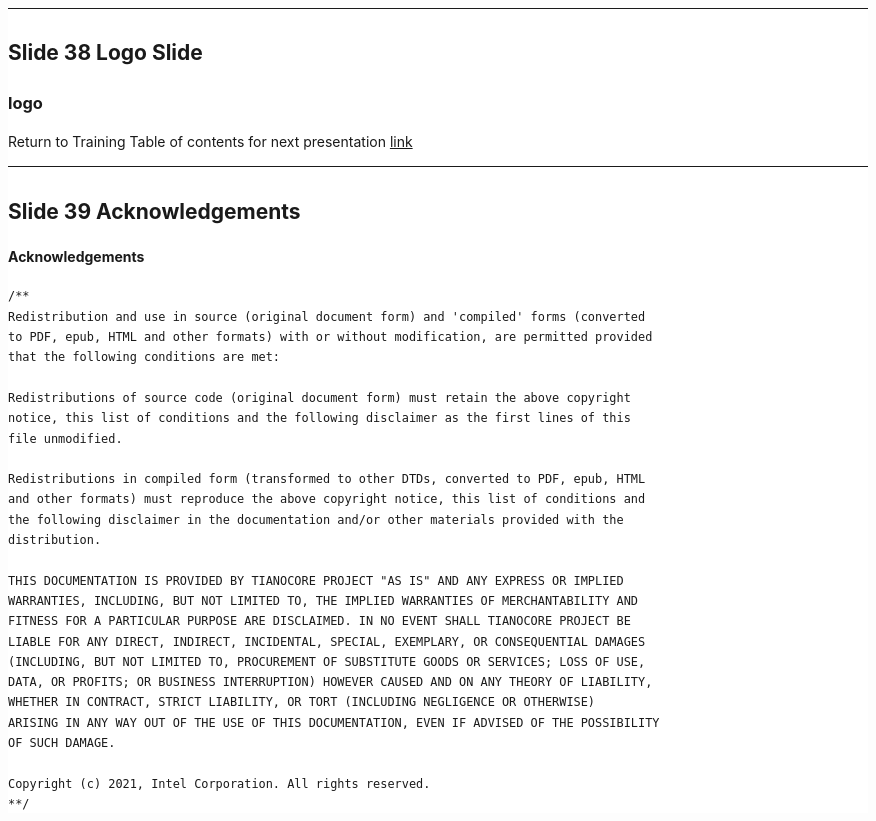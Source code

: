 

---
## Slide  38  Logo Slide

### logo

Return to Training Table of contents for next presentation <a href="https://github.com/tianocore-training/Tianocore_Training_Contents/wiki">link</a>

---
## Slide  39  Acknowledgements
#### Acknowledgements 

```
/**
Redistribution and use in source (original document form) and 'compiled' forms (converted
to PDF, epub, HTML and other formats) with or without modification, are permitted provided
that the following conditions are met:

Redistributions of source code (original document form) must retain the above copyright 
notice, this list of conditions and the following disclaimer as the first lines of this 
file unmodified.

Redistributions in compiled form (transformed to other DTDs, converted to PDF, epub, HTML
and other formats) must reproduce the above copyright notice, this list of conditions and 
the following disclaimer in the documentation and/or other materials provided with the 
distribution.

THIS DOCUMENTATION IS PROVIDED BY TIANOCORE PROJECT "AS IS" AND ANY EXPRESS OR IMPLIED 
WARRANTIES, INCLUDING, BUT NOT LIMITED TO, THE IMPLIED WARRANTIES OF MERCHANTABILITY AND 
FITNESS FOR A PARTICULAR PURPOSE ARE DISCLAIMED. IN NO EVENT SHALL TIANOCORE PROJECT BE 
LIABLE FOR ANY DIRECT, INDIRECT, INCIDENTAL, SPECIAL, EXEMPLARY, OR CONSEQUENTIAL DAMAGES 
(INCLUDING, BUT NOT LIMITED TO, PROCUREMENT OF SUBSTITUTE GOODS OR SERVICES; LOSS OF USE, 
DATA, OR PROFITS; OR BUSINESS INTERRUPTION) HOWEVER CAUSED AND ON ANY THEORY OF LIABILITY, 
WHETHER IN CONTRACT, STRICT LIABILITY, OR TORT (INCLUDING NEGLIGENCE OR OTHERWISE) 
ARISING IN ANY WAY OUT OF THE USE OF THIS DOCUMENTATION, EVEN IF ADVISED OF THE POSSIBILITY 
OF SUCH DAMAGE.

Copyright (c) 2021, Intel Corporation. All rights reserved.
**/

```

